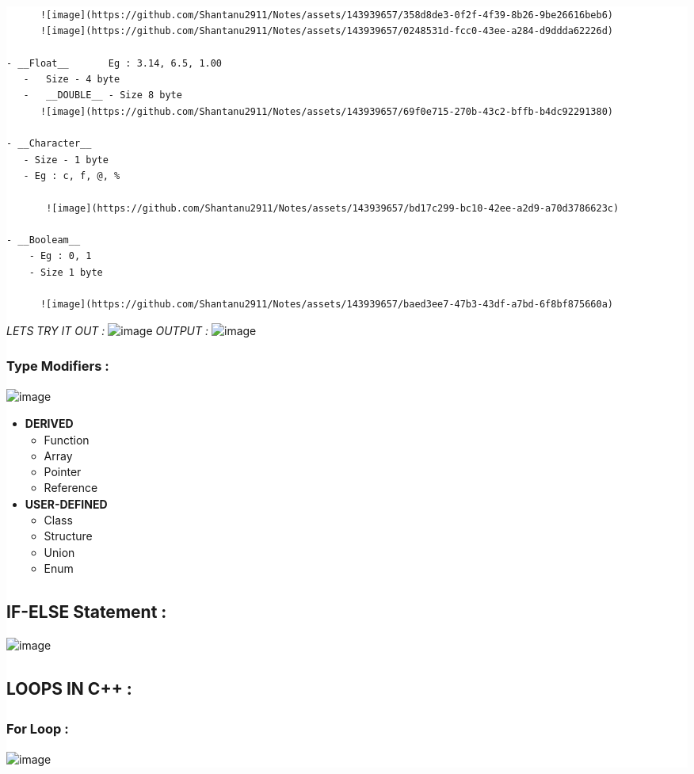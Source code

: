           ![image](https://github.com/Shantanu2911/Notes/assets/143939657/358d8de3-0f2f-4f39-8b26-9be26616beb6)
          ![image](https://github.com/Shantanu2911/Notes/assets/143939657/0248531d-fcc0-43ee-a284-d9ddda62226d)

    - __Float__       Eg : 3.14, 6.5, 1.00
       -   Size - 4 byte
       -   __DOUBLE__ - Size 8 byte
          ![image](https://github.com/Shantanu2911/Notes/assets/143939657/69f0e715-270b-43c2-bffb-b4dc92291380)

    - __Character__
       - Size - 1 byte
       - Eg : c, f, @, %
         
           ![image](https://github.com/Shantanu2911/Notes/assets/143939657/bd17c299-bc10-42ee-a2d9-a70d3786623c)

    - __Booleam__
        - Eg : 0, 1
        - Size 1 byte

          ![image](https://github.com/Shantanu2911/Notes/assets/143939657/baed3ee7-47b3-43df-a7bd-6f8bf875660a)

_LETS TRY IT OUT :_
   ![image](https://github.com/Shantanu2911/Notes/assets/143939657/426f59b3-2445-451d-9700-8d4804971ced)
_OUTPUT :_
   ![image](https://github.com/Shantanu2911/Notes/assets/143939657/271745ec-f365-4ed5-a8da-f4a069b5344f)

### Type Modifiers : 
![image](https://github.com/Shantanu2911/Notes/assets/143939657/36df7c42-8f54-4e42-942d-4c6c0aea19ca)

- **DERIVED**
    - Function
    - Array
    - Pointer
    - Reference
- **USER-DEFINED**
    - Class
    - Structure
    - Union
    - Enum

## IF-ELSE Statement :
![image](https://github.com/Shantanu2911/Notes/assets/143939657/70ac596d-6a69-4cfb-a612-7383ff1c192d)

## LOOPS IN C++ :

### **For Loop :**
![image](https://github.com/Shantanu2911/Notes/assets/143939657/bfe55d05-daeb-46a7-b974-f48719c681df)
